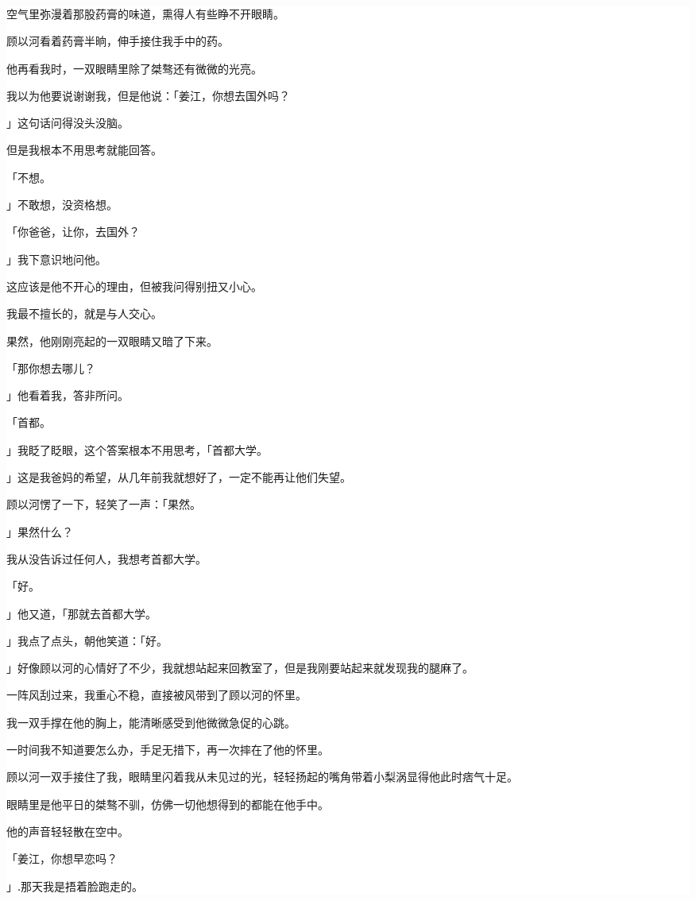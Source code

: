 空气里弥漫着那股药膏的味道，熏得人有些睁不开眼睛。

顾以河看着药膏半晌，伸手接住我手中的药。

他再看我时，一双眼睛里除了桀骜还有微微的光亮。

我以为他要说谢谢我，但是他说：「姜江，你想去国外吗？

」这句话问得没头没脑。

但是我根本不用思考就能回答。

「不想。

」不敢想，没资格想。

「你爸爸，让你，去国外？

」我下意识地问他。

这应该是他不开心的理由，但被我问得别扭又小心。

我最不擅长的，就是与人交心。

果然，他刚刚亮起的一双眼睛又暗了下来。

「那你想去哪儿？

」他看着我，答非所问。

「首都。

」我眨了眨眼，这个答案根本不用思考，「首都大学。

」这是我爸妈的希望，从几年前我就想好了，一定不能再让他们失望。

顾以河愣了一下，轻笑了一声：「果然。

」果然什么？

我从没告诉过任何人，我想考首都大学。

「好。

」他又道，「那就去首都大学。

」我点了点头，朝他笑道：「好。

」好像顾以河的心情好了不少，我就想站起来回教室了，但是我刚要站起来就发现我的腿麻了。

一阵风刮过来，我重心不稳，直接被风带到了顾以河的怀里。

我一双手撑在他的胸上，能清晰感受到他微微急促的心跳。

一时间我不知道要怎么办，手足无措下，再一次摔在了他的怀里。

顾以河一双手接住了我，眼睛里闪着我从未见过的光，轻轻扬起的嘴角带着小梨涡显得他此时痞气十足。

眼睛里是他平日的桀骜不驯，仿佛一切他想得到的都能在他手中。

他的声音轻轻散在空中。

「姜江，你想早恋吗？

」.那天我是捂着脸跑走的。
